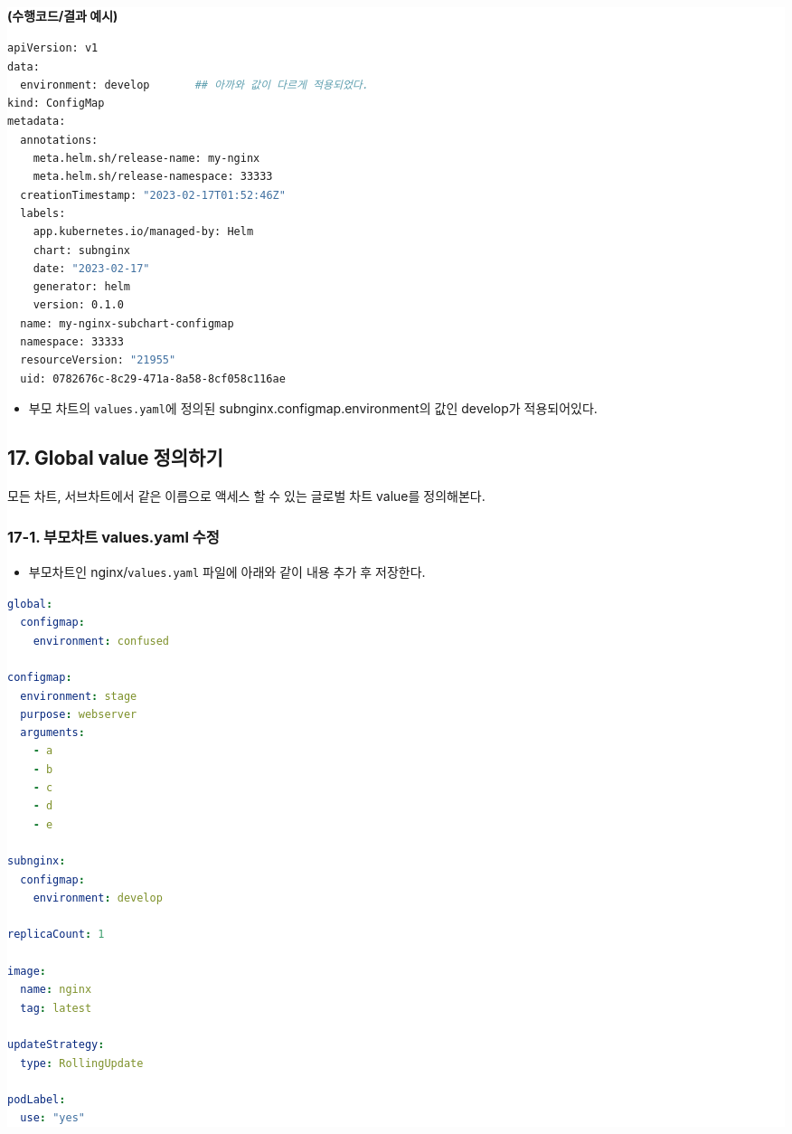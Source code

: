 **(수행코드/결과 예시)**

```bash
apiVersion: v1
data:
  environment: develop       ## 아까와 값이 다르게 적용되었다.
kind: ConfigMap
metadata:
  annotations:
    meta.helm.sh/release-name: my-nginx
    meta.helm.sh/release-namespace: 33333
  creationTimestamp: "2023-02-17T01:52:46Z"
  labels:
    app.kubernetes.io/managed-by: Helm
    chart: subnginx
    date: "2023-02-17"
    generator: helm
    version: 0.1.0
  name: my-nginx-subchart-configmap
  namespace: 33333
  resourceVersion: "21955"
  uid: 0782676c-8c29-471a-8a58-8cf058c116ae
```

- 부모 차트의 `values.yaml`에 정의된 subnginx.configmap.environment의 값인 develop가 적용되어있다.

  

## 17. Global value 정의하기

모든 차트, 서브차트에서 같은 이름으로 액세스 할 수 있는 글로벌 차트 value를 정의해본다.

### 17-1. 부모차트 values.yaml 수정

- 부모차트인 nginx/`values.yaml` 파일에 아래와 같이 내용 추가 후 저장한다.

```yaml
global:
  configmap:
    environment: confused

configmap:
  environment: stage
  purpose: webserver
  arguments:
    - a
    - b
    - c
    - d
    - e

subnginx:
  configmap:
    environment: develop

replicaCount: 1

image:
  name: nginx
  tag: latest

updateStrategy:
  type: RollingUpdate

podLabel:
  use: "yes"
```